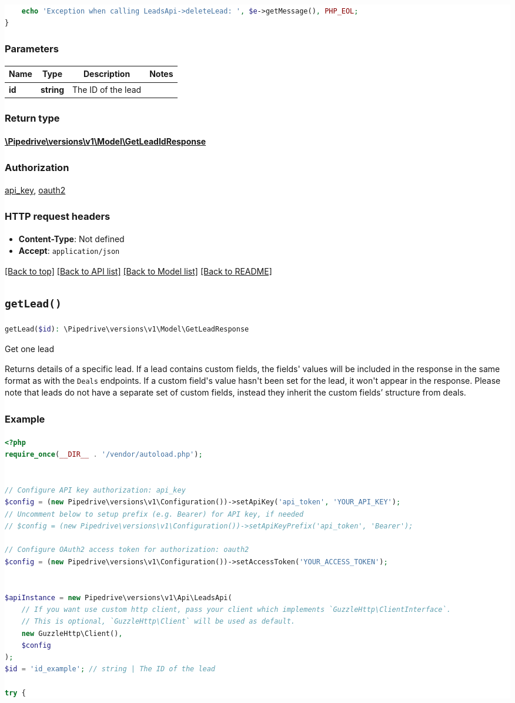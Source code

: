 ```php
    echo 'Exception when calling LeadsApi->deleteLead: ', $e->getMessage(), PHP_EOL;
}
```

### Parameters

Name | Type | Description  | Notes
------------- | ------------- | ------------- | -------------
 **id** | **string**| The ID of the lead |

### Return type

[**\Pipedrive\versions\v1\Model\GetLeadIdResponse**](../Model/GetLeadIdResponse.md)

### Authorization

[api_key](../../README.md#api_key), [oauth2](../../README.md#oauth2)

### HTTP request headers

- **Content-Type**: Not defined
- **Accept**: `application/json`

[[Back to top]](#) [[Back to API list]](../../README.md#endpoints)
[[Back to Model list]](../../../../README.md#models)
[[Back to README]](../../../../README.md)

## `getLead()`

```php
getLead($id): \Pipedrive\versions\v1\Model\GetLeadResponse
```

Get one lead

Returns details of a specific lead. If a lead contains custom fields, the fields' values will be included in the response in the same format as with the `Deals` endpoints. If a custom field's value hasn't been set for the lead, it won't appear in the response. Please note that leads do not have a separate set of custom fields, instead they inherit the custom fields’ structure from deals.

### Example

```php
<?php
require_once(__DIR__ . '/vendor/autoload.php');


// Configure API key authorization: api_key
$config = (new Pipedrive\versions\v1\Configuration())->setApiKey('api_token', 'YOUR_API_KEY');
// Uncomment below to setup prefix (e.g. Bearer) for API key, if needed
// $config = (new Pipedrive\versions\v1\Configuration())->setApiKeyPrefix('api_token', 'Bearer');

// Configure OAuth2 access token for authorization: oauth2
$config = (new Pipedrive\versions\v1\Configuration())->setAccessToken('YOUR_ACCESS_TOKEN');


$apiInstance = new Pipedrive\versions\v1\Api\LeadsApi(
    // If you want use custom http client, pass your client which implements `GuzzleHttp\ClientInterface`.
    // This is optional, `GuzzleHttp\Client` will be used as default.
    new GuzzleHttp\Client(),
    $config
);
$id = 'id_example'; // string | The ID of the lead

try {
```